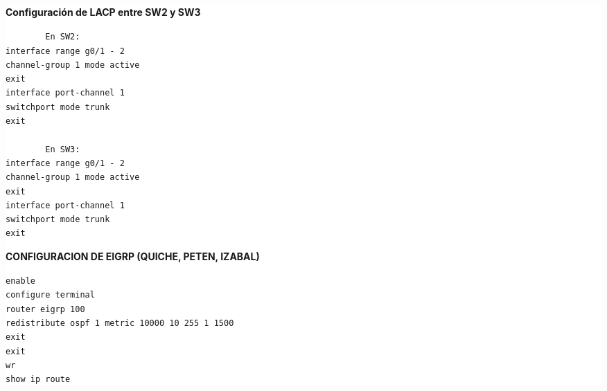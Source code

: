 
**Configuración de LACP entre SW2 y SW3**
```
        En SW2:
interface range g0/1 - 2
channel-group 1 mode active
exit
interface port-channel 1
switchport mode trunk
exit

        En SW3:
interface range g0/1 - 2
channel-group 1 mode active
exit
interface port-channel 1
switchport mode trunk
exit
```

**CONFIGURACION DE EIGRP (QUICHE, PETEN, IZABAL)**
```
enable
configure terminal
router eigrp 100
redistribute ospf 1 metric 10000 10 255 1 1500
exit
exit
wr
show ip route
```